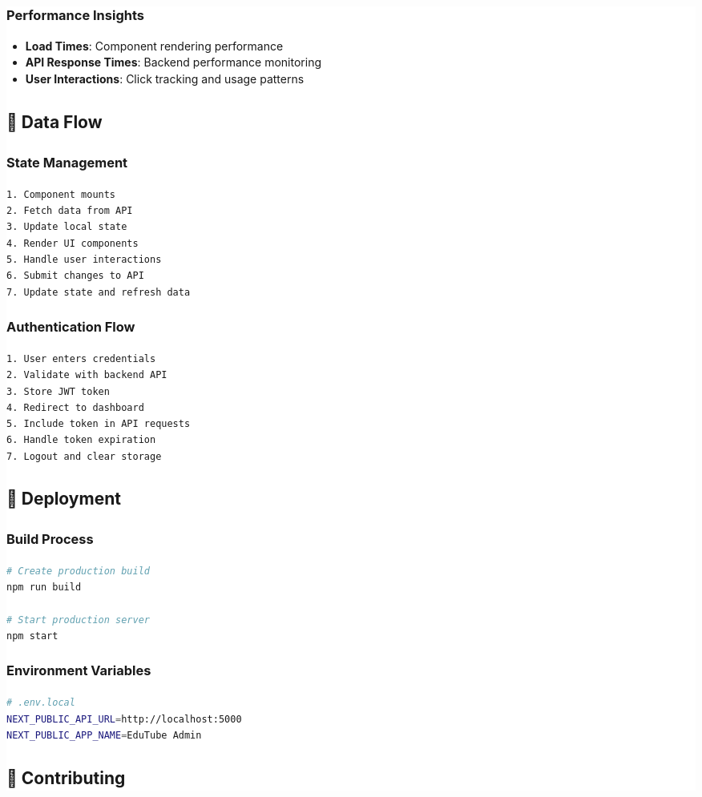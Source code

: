 ### **Performance Insights**
- **Load Times**: Component rendering performance
- **API Response Times**: Backend performance monitoring
- **User Interactions**: Click tracking and usage patterns

## 🔄 Data Flow

### **State Management**
```bash
1. Component mounts
2. Fetch data from API
3. Update local state
4. Render UI components
5. Handle user interactions
6. Submit changes to API
7. Update state and refresh data
```

### **Authentication Flow**
```bash
1. User enters credentials
2. Validate with backend API
3. Store JWT token
4. Redirect to dashboard
5. Include token in API requests
6. Handle token expiration
7. Logout and clear storage
```

## 🚀 Deployment

### **Build Process**
```bash
# Create production build
npm run build

# Start production server
npm start
```

### **Environment Variables**
```bash
# .env.local
NEXT_PUBLIC_API_URL=http://localhost:5000
NEXT_PUBLIC_APP_NAME=EduTube Admin
```

## 🤝 Contributing

